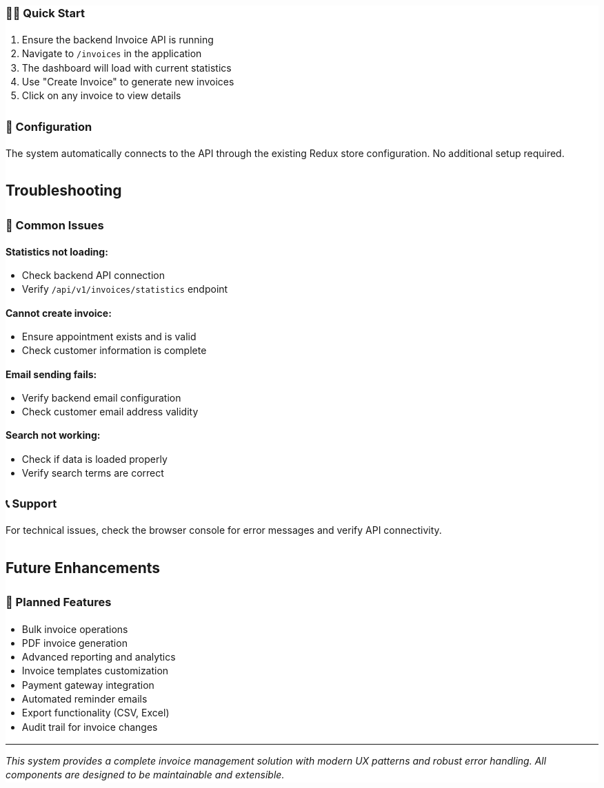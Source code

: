 ### 🏃‍♂️ Quick Start
1. Ensure the backend Invoice API is running
2. Navigate to `/invoices` in the application
3. The dashboard will load with current statistics
4. Use "Create Invoice" to generate new invoices
5. Click on any invoice to view details

### 🔧 Configuration
The system automatically connects to the API through the existing Redux store configuration. No additional setup required.

## Troubleshooting

### 🐛 Common Issues

**Statistics not loading:**
- Check backend API connection
- Verify `/api/v1/invoices/statistics` endpoint

**Cannot create invoice:**
- Ensure appointment exists and is valid
- Check customer information is complete

**Email sending fails:**
- Verify backend email configuration
- Check customer email address validity

**Search not working:**
- Check if data is loaded properly
- Verify search terms are correct

### 📞 Support
For technical issues, check the browser console for error messages and verify API connectivity.

## Future Enhancements

### 🔮 Planned Features
- Bulk invoice operations
- PDF invoice generation
- Advanced reporting and analytics
- Invoice templates customization
- Payment gateway integration
- Automated reminder emails
- Export functionality (CSV, Excel)
- Audit trail for invoice changes

---

*This system provides a complete invoice management solution with modern UX patterns and robust error handling. All components are designed to be maintainable and extensible.*
